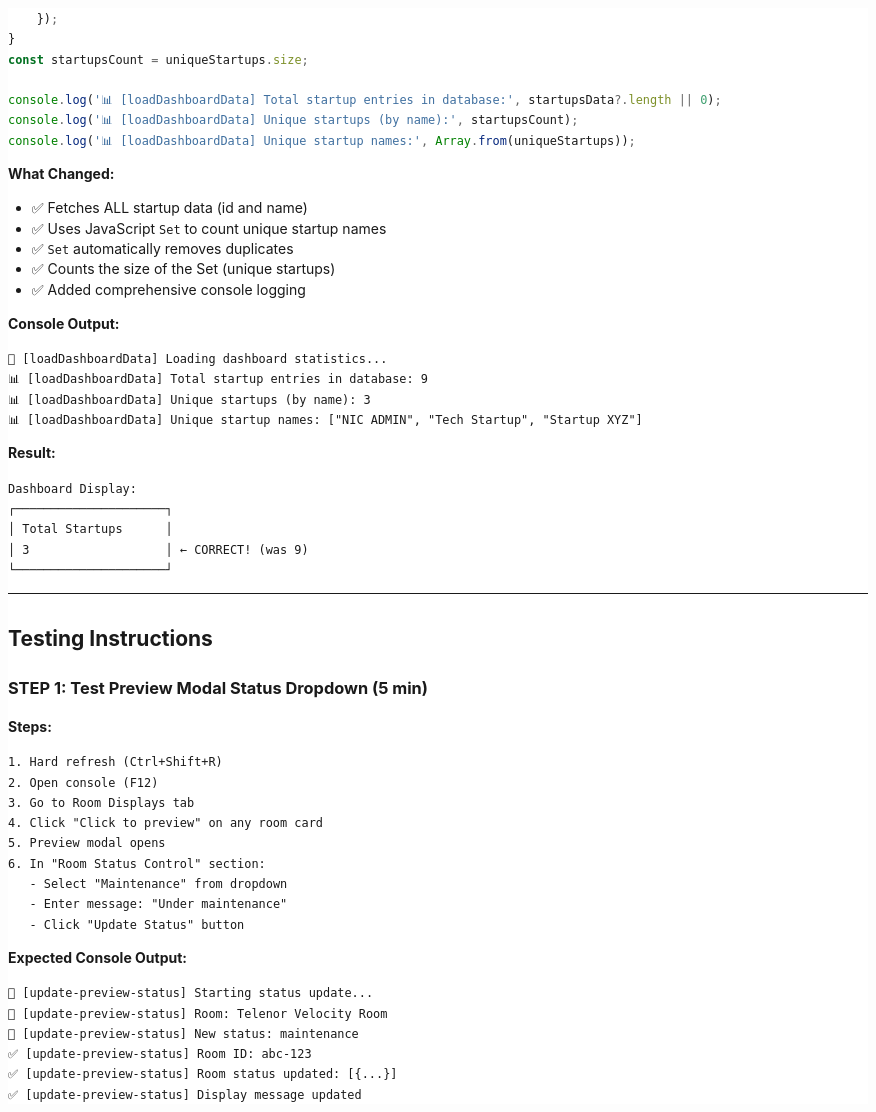 ```javascript
    });
}
const startupsCount = uniqueStartups.size;

console.log('📊 [loadDashboardData] Total startup entries in database:', startupsData?.length || 0);
console.log('📊 [loadDashboardData] Unique startups (by name):', startupsCount);
console.log('📊 [loadDashboardData] Unique startup names:', Array.from(uniqueStartups));
```

**What Changed:**
- ✅ Fetches ALL startup data (id and name)
- ✅ Uses JavaScript `Set` to count unique startup names
- ✅ `Set` automatically removes duplicates
- ✅ Counts the size of the Set (unique startups)
- ✅ Added comprehensive console logging

**Console Output:**
```
🔄 [loadDashboardData] Loading dashboard statistics...
📊 [loadDashboardData] Total startup entries in database: 9
📊 [loadDashboardData] Unique startups (by name): 3
📊 [loadDashboardData] Unique startup names: ["NIC ADMIN", "Tech Startup", "Startup XYZ"]
```

**Result:**
```
Dashboard Display:
┌─────────────────────┐
│ Total Startups      │
│ 3                   │ ← CORRECT! (was 9)
└─────────────────────┘
```

---

## Testing Instructions

### **STEP 1: Test Preview Modal Status Dropdown (5 min)**

**Steps:**
```
1. Hard refresh (Ctrl+Shift+R)
2. Open console (F12)
3. Go to Room Displays tab
4. Click "Click to preview" on any room card
5. Preview modal opens
6. In "Room Status Control" section:
   - Select "Maintenance" from dropdown
   - Enter message: "Under maintenance"
   - Click "Update Status" button
```

**Expected Console Output:**
```
🔄 [update-preview-status] Starting status update...
🔄 [update-preview-status] Room: Telenor Velocity Room
🔄 [update-preview-status] New status: maintenance
✅ [update-preview-status] Room ID: abc-123
✅ [update-preview-status] Room status updated: [{...}]
✅ [update-preview-status] Display message updated
```
